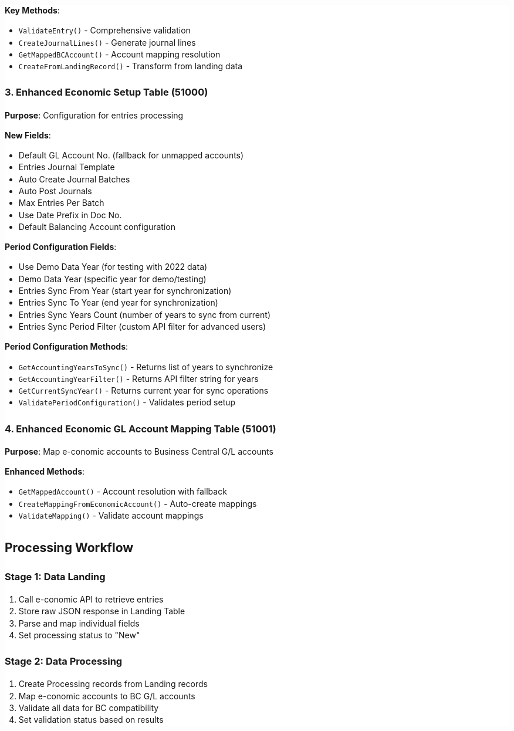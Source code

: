 **Key Methods**:
- `ValidateEntry()` - Comprehensive validation
- `CreateJournalLines()` - Generate journal lines
- `GetMappedBCAccount()` - Account mapping resolution
- `CreateFromLandingRecord()` - Transform from landing data

### 3. Enhanced Economic Setup Table (51000)
**Purpose**: Configuration for entries processing

**New Fields**:
- Default GL Account No. (fallback for unmapped accounts)
- Entries Journal Template
- Auto Create Journal Batches
- Auto Post Journals
- Max Entries Per Batch
- Use Date Prefix in Doc No.
- Default Balancing Account configuration

**Period Configuration Fields**:
- Use Demo Data Year (for testing with 2022 data)
- Demo Data Year (specific year for demo/testing)
- Entries Sync From Year (start year for synchronization)
- Entries Sync To Year (end year for synchronization)
- Entries Sync Years Count (number of years to sync from current)
- Entries Sync Period Filter (custom API filter for advanced users)

**Period Configuration Methods**:
- `GetAccountingYearsToSync()` - Returns list of years to synchronize
- `GetAccountingYearFilter()` - Returns API filter string for years
- `GetCurrentSyncYear()` - Returns current year for sync operations
- `ValidatePeriodConfiguration()` - Validates period setup

### 4. Enhanced Economic GL Account Mapping Table (51001)
**Purpose**: Map e-conomic accounts to Business Central G/L accounts

**Enhanced Methods**:
- `GetMappedAccount()` - Account resolution with fallback
- `CreateMappingFromEconomicAccount()` - Auto-create mappings
- `ValidateMapping()` - Validate account mappings

## Processing Workflow

### Stage 1: Data Landing
1. Call e-conomic API to retrieve entries
2. Store raw JSON response in Landing Table
3. Parse and map individual fields
4. Set processing status to "New"

### Stage 2: Data Processing
1. Create Processing records from Landing records
2. Map e-conomic accounts to BC G/L accounts
3. Validate all data for BC compatibility
4. Set validation status based on results
